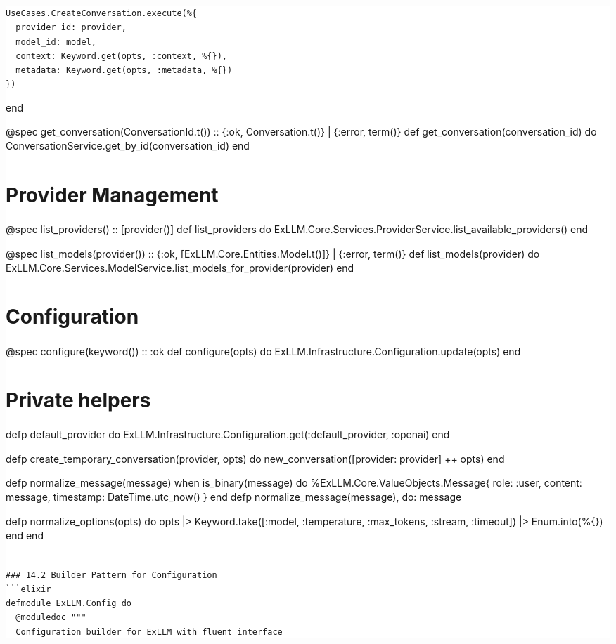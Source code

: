     UseCases.CreateConversation.execute(%{
      provider_id: provider,
      model_id: model,
      context: Keyword.get(opts, :context, %{}),
      metadata: Keyword.get(opts, :metadata, %{})
    })
  end

  @spec get_conversation(ConversationId.t()) :: {:ok, Conversation.t()} | {:error, term()}
  def get_conversation(conversation_id) do
    ConversationService.get_by_id(conversation_id)
  end

  # Provider Management
  @spec list_providers() :: [provider()]
  def list_providers do
    ExLLM.Core.Services.ProviderService.list_available_providers()
  end

  @spec list_models(provider()) :: {:ok, [ExLLM.Core.Entities.Model.t()]} | {:error, term()}
  def list_models(provider) do
    ExLLM.Core.Services.ModelService.list_models_for_provider(provider)
  end

  # Configuration
  @spec configure(keyword()) :: :ok
  def configure(opts) do
    ExLLM.Infrastructure.Configuration.update(opts)
  end

  # Private helpers
  defp default_provider do
    ExLLM.Infrastructure.Configuration.get(:default_provider, :openai)
  end

  defp create_temporary_conversation(provider, opts) do
    new_conversation([provider: provider] ++ opts)
  end

  defp normalize_message(message) when is_binary(message) do
    %ExLLM.Core.ValueObjects.Message{
      role: :user,
      content: message,
      timestamp: DateTime.utc_now()
    }
  end
  defp normalize_message(message), do: message

  defp normalize_options(opts) do
    opts
    |> Keyword.take([:model, :temperature, :max_tokens, :stream, :timeout])
    |> Enum.into(%{})
  end
end
```

### 14.2 Builder Pattern for Configuration
```elixir
defmodule ExLLM.Config do
  @moduledoc """
  Configuration builder for ExLLM with fluent interface
```